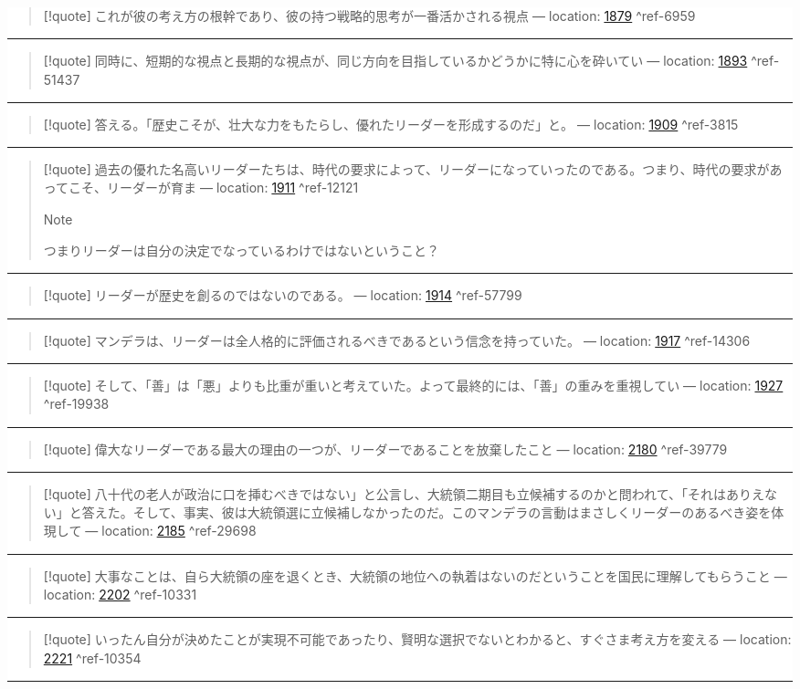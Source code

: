 >[!quote]
>これが彼の考え方の根幹であり、彼の持つ戦略的思考が一番活かされる視点 — location: [1879](kindle://book?action=open&asin=B00N0XOL3G&location=1879) ^ref-6959

---
>[!quote]
>同時に、短期的な視点と長期的な視点が、同じ方向を目指しているかどうかに特に心を砕いてい — location: [1893](kindle://book?action=open&asin=B00N0XOL3G&location=1893) ^ref-51437

---
>[!quote]
>答える。「歴史こそが、壮大な力をもたらし、優れたリーダーを形成するのだ」と。 — location: [1909](kindle://book?action=open&asin=B00N0XOL3G&location=1909) ^ref-3815

---
>[!quote]
>過去の優れた名高いリーダーたちは、時代の要求によって、リーダーになっていったのである。つまり、時代の要求があってこそ、リーダーが育ま — location: [1911](kindle://book?action=open&asin=B00N0XOL3G&location=1911) ^ref-12121
>>[!note]
>つまりリーダーは自分の決定でなっているわけではないということ？
---
>[!quote]
>リーダーが歴史を創るのではないのである。 — location: [1914](kindle://book?action=open&asin=B00N0XOL3G&location=1914) ^ref-57799

---
>[!quote]
>マンデラは、リーダーは全人格的に評価されるべきであるという信念を持っていた。 — location: [1917](kindle://book?action=open&asin=B00N0XOL3G&location=1917) ^ref-14306

---
>[!quote]
>そして、「善」は「悪」よりも比重が重いと考えていた。よって最終的には、「善」の重みを重視してい — location: [1927](kindle://book?action=open&asin=B00N0XOL3G&location=1927) ^ref-19938

---
>[!quote]
>偉大なリーダーである最大の理由の一つが、リーダーであることを放棄したこと — location: [2180](kindle://book?action=open&asin=B00N0XOL3G&location=2180) ^ref-39779

---
>[!quote]
>八十代の老人が政治に口を挿むべきではない」と公言し、大統領二期目も立候補するのかと問われて、「それはありえない」と答えた。そして、事実、彼は大統領選に立候補しなかったのだ。このマンデラの言動はまさしくリーダーのあるべき姿を体現して — location: [2185](kindle://book?action=open&asin=B00N0XOL3G&location=2185) ^ref-29698

---
>[!quote]
>大事なことは、自ら大統領の座を退くとき、大統領の地位への執着はないのだということを国民に理解してもらうこと — location: [2202](kindle://book?action=open&asin=B00N0XOL3G&location=2202) ^ref-10331

---
>[!quote]
>いったん自分が決めたことが実現不可能であったり、賢明な選択でないとわかると、すぐさま考え方を変える — location: [2221](kindle://book?action=open&asin=B00N0XOL3G&location=2221) ^ref-10354

---